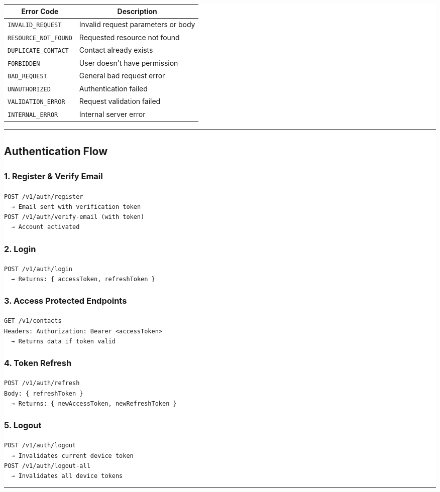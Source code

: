 | Error Code | Description |
|------------|-------------|
| `INVALID_REQUEST` | Invalid request parameters or body |
| `RESOURCE_NOT_FOUND` | Requested resource not found |
| `DUPLICATE_CONTACT` | Contact already exists |
| `FORBIDDEN` | User doesn't have permission |
| `BAD_REQUEST` | General bad request error |
| `UNAUTHORIZED` | Authentication failed |
| `VALIDATION_ERROR` | Request validation failed |
| `INTERNAL_ERROR` | Internal server error |

---

## Authentication Flow

### 1. Register & Verify Email
```
POST /v1/auth/register
  → Email sent with verification token
POST /v1/auth/verify-email (with token)
  → Account activated
```

### 2. Login
```
POST /v1/auth/login
  → Returns: { accessToken, refreshToken }
```

### 3. Access Protected Endpoints
```
GET /v1/contacts
Headers: Authorization: Bearer <accessToken>
  → Returns data if token valid
```

### 4. Token Refresh
```
POST /v1/auth/refresh
Body: { refreshToken }
  → Returns: { newAccessToken, newRefreshToken }
```

### 5. Logout
```
POST /v1/auth/logout
  → Invalidates current device token
POST /v1/auth/logout-all
  → Invalidates all device tokens
```

---